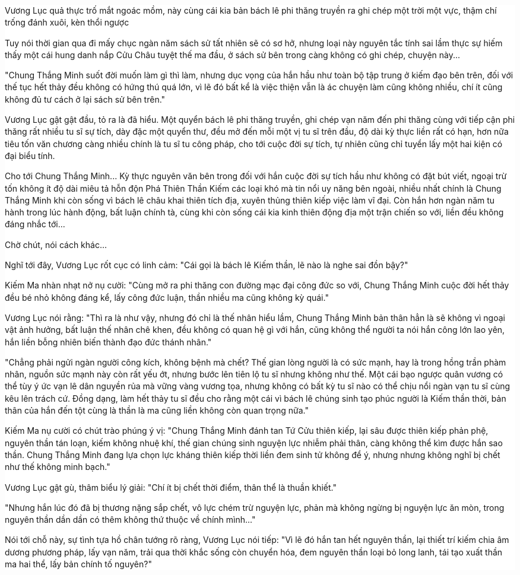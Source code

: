 Vương Lục quả thực trố mắt ngoác mồm, này cùng cái kia bản bách lê phi thăng truyền ra ghi chép một trời một vực, thậm chí trống đánh xuôi, kèn thổi ngược

Tuy nói thời gian qua đi mấy chục ngàn năm sách sử tất nhiên sẽ có sơ hở, nhưng loại này nguyên tắc tính sai lầm thực sự hiếm thấy một cái hung danh nắp Cửu Châu tuyệt thế ma đầu, ở sách sử bên trong càng không có ghi chép, chuyện này...

"Chung Thắng Minh suốt đời muốn làm gì thì làm, nhưng dục vọng của hắn hầu như toàn bộ tập trung ở kiếm đạo bên trên, đối với thế tục hết thảy đều không có hứng thú quá lớn, vì lẽ đó bất kể là việc thiện vẫn là ác chuyện làm cũng không nhiều, chí ít cũng không đủ tư cách ở lại sách sử bên trên."

Vương Lục gật gật đầu, tỏ ra là đã hiểu. Một quyển bách lê phi thăng truyền, ghi chép vạn năm đến phi thăng cùng với tiếp cận phi thăng rất nhiều tu sĩ sự tích, dày đặc một quyển thư, đều mở đến mỗi một vị tu sĩ trên đầu, độ dài kỳ thực liền rất có hạn, hơn nữa tiêu tốn văn chương càng nhiều chính là tu sĩ tu công pháp, cho tới cuộc đời sự tích, tự nhiên cũng chỉ tuyển lấy một hai kiện có đại biểu tính.

Cho tới Chung Thắng Minh... Kỳ thực nguyên văn bên trong đối với hắn cuộc đời sự tích hầu như không có đặt bút viết, ngoại trừ tốn không ít độ dài miêu tả hỗn độn Phá Thiên Thần Kiếm các loại khó mà tin nổi uy năng bên ngoài, nhiều nhất chính là Chung Thắng Minh khi còn sống vì bách lê châu khai thiên tích địa, xuyên thủng thiên kiếp việc làm vĩ đại. Còn hắn hơn ngàn năm tu hành trong lúc hành động, bất luận chính tà, cùng khi còn sống cái kia kinh thiên động địa một trận chiến so với, liền đều không đáng nhắc tới...

Chờ chút, nói cách khác...

Nghĩ tới đây, Vương Lục rốt cục có linh cảm: "Cái gọi là bách lê Kiếm thần, lẽ nào là nghe sai đồn bậy?"

Kiếm Ma nhàn nhạt nở nụ cười: "Cùng mở ra phi thăng con đường mạc đại công đức so với, Chung Thắng Minh cuộc đời hết thảy đều bé nhỏ không đáng kể, lấy công đức luận, thần nhiều ma cũng không kỳ quái."

Vương Lục nói rằng: "Thì ra là như vậy, nhưng đó chỉ là thế nhân hiểu lầm, Chung Thắng Minh bản thân hẳn là sẽ không vì ngoại vật ảnh hưởng, bất luận thế nhân chê khen, đều không có quan hệ gì với hắn, cũng không thể người ta nói hắn công lớn lao yên, hắn liền bỗng nhiên biến thành đạo đức thánh nhân."

"Chẳng phải ngửi ngàn người công kích, không bệnh mà chết? Thế gian lòng người là có sức mạnh, hay là trong hồng trần phàm nhân, nguồn sức mạnh này còn rất yếu ớt, nhưng bước lên tiên lộ tu sĩ nhưng không như thế. Một cái bạo ngược quân vương có thể tùy ý ức vạn lê dân nguyền rủa mà vững vàng vương tọa, nhưng không có bất kỳ tu sĩ nào có thể chịu nổi ngàn vạn tu sĩ cùng kêu lên trách cứ. Đồng dạng, làm hết thảy tu sĩ đều cho rằng một cái vì bách lê chúng sinh tạo phúc người là Kiếm thần thời, bản thân của hắn đến tột cùng là thần là ma cũng liền không còn quan trọng nữa."

Kiếm Ma nụ cười có chút trào phúng ý vị: "Chung Thắng Minh đánh tan Tứ Cửu thiên kiếp, lại sâu được thiên kiếp phản phệ, nguyên thần tán loạn, kiếm không nhuệ khí, thế gian chúng sinh nguyện lực nhiễm phải thân, càng không thể kìm được hắn sao thần. Chung Thắng Minh đang lựa chọn lực kháng thiên kiếp thời liền đem sinh tử không để ý, nhưng nhưng không nghĩ bị chết như thế không minh bạch."

Vương Lục gật gù, thâm biểu lý giải: "Chí ít bị chết thời điểm, thân thể là thuần khiết."

"Nhưng hắn lúc đó đã bị thương nặng sắp chết, vô lực chém trừ nguyện lực, phản mà không ngừng bị nguyện lực ăn mòn, trong nguyên thần dần dần có thêm không thứ thuộc về chính mình..."

Nói tới chỗ này, sự tình tựa hồ chân tướng rõ ràng, Vương Lục nói tiếp: "Vì lẽ đó hắn tan hết nguyên thần, lại thiết trí kiếm chia âm dương phương pháp, lấy vạn năm, trải qua thời khắc sống còn chuyển hóa, đem nguyên thần loại bỏ long lanh, tái tạo xuất thần ma hai thể, lấy bản chính tố nguyên?"
